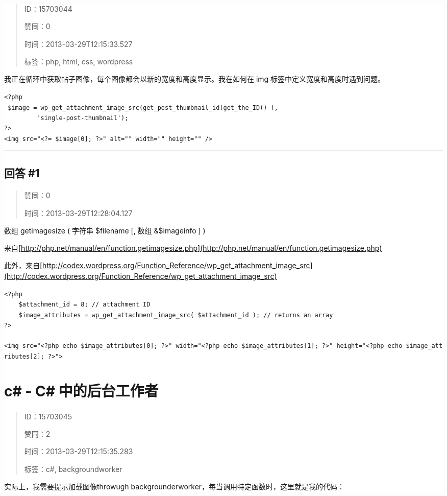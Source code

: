 > ID：15703044
> 
> 赞同：0
> 
> 时间：2013-03-29T12:15:33.527
> 
> 标签：php, html, css, wordpress

我正在循环中获取帖子图像，每个图像都会以新的宽度和高度显示。我在如何在 img 标签中定义宽度和高度时遇到问题。

```
<?php
 $image = wp_get_attachment_image_src(get_post_thumbnail_id(get_the_ID() ),
         'single-post-thumbnail'); 
?>
<img src="<?= $image[0]; ?>" alt="" width="" height="" /> 
```

* * *

## 回答 #1

> 赞同：0
> 
> 时间：2013-03-29T12:28:04.127

数组 getimagesize ( 字符串 $filename [, 数组 &$imageinfo ] )

来自[http://php.net/manual/en/function.getimagesize.php](http://php.net/manual/en/function.getimagesize.php)

此外，来自[http://codex.wordpress.org/Function_Reference/wp_get_attachment_image_src](http://codex.wordpress.org/Function_Reference/wp_get_attachment_image_src)

```
<?php 
    $attachment_id = 8; // attachment ID
    $image_attributes = wp_get_attachment_image_src( $attachment_id ); // returns an array
?> 

<img src="<?php echo $image_attributes[0]; ?>" width="<?php echo $image_attributes[1]; ?>" height="<?php echo $image_attributes[2]; ?>"> 
```

# c# - C# 中的后台工作者

> ID：15703045
> 
> 赞同：2
> 
> 时间：2013-03-29T12:15:35.283
> 
> 标签：c#, backgroundworker

实际上，我需要提示加载图像throwugh backgrounderworker，每当调用特定函数时，这里就是我的代码：
